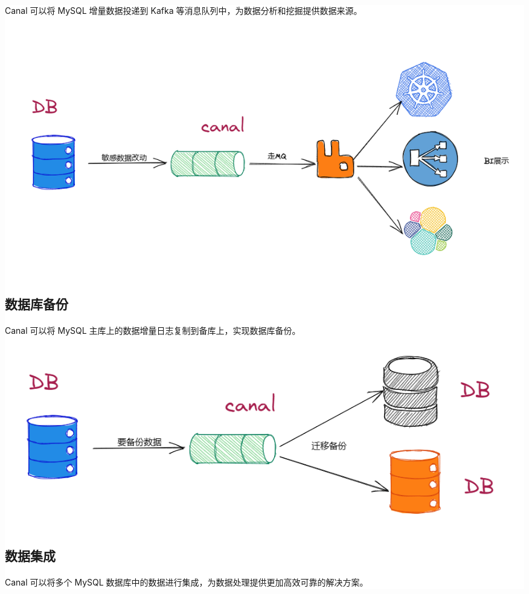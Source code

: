 Canal 可以将 MySQL 增量数据投递到 Kafka 等消息队列中，为数据分析和挖掘提供数据来源。

![1721224398696-e458faa1-d9ba-48e1-8c89-87165a7257b1.png](./assets/1721224398696-e458faa1-d9ba-48e1-8c89-87165a7257b1.png)

## 数据库备份

Canal 可以将 MySQL 主库上的数据增量日志复制到备库上，实现数据库备份。

![1721224419071-4445cef7-2eee-40cc-a89e-9fac2fa7dd12.png](./assets/1721224419071-4445cef7-2eee-40cc-a89e-9fac2fa7dd12.png)

## 数据集成

Canal 可以将多个 MySQL 数据库中的数据进行集成，为数据处理提供更加高效可靠的解决方案。
